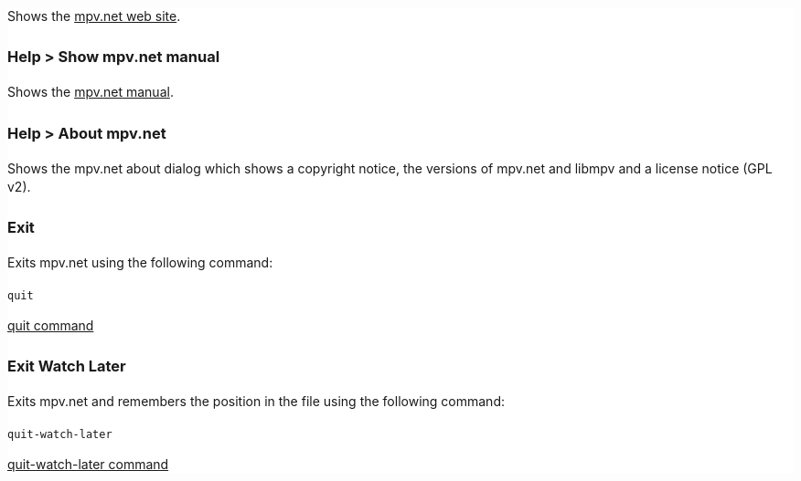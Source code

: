 Shows the [mpv.net web site](https://mpv-net.github.io/mpv.net-web-site/).


### Help > Show mpv.net manual

Shows the [mpv.net manual](https://github.com/stax76/mpv.net/blob/master/Manual.md).


### Help > About mpv.net

Shows the mpv.net about dialog which shows a copyright notice, the versions of mpv.net and libmpv and a license notice (GPL v2).


### Exit

Exits mpv.net using the following command:

`quit`

[quit command](https://mpv.io/manual/master/#command-interface-quit-[%3Ccode%3E])


### Exit Watch Later

Exits mpv.net and remembers the position in the file using the following command:

`quit-watch-later`

[quit-watch-later command](https://mpv.io/manual/master/#command-interface-quit-watch-later)
